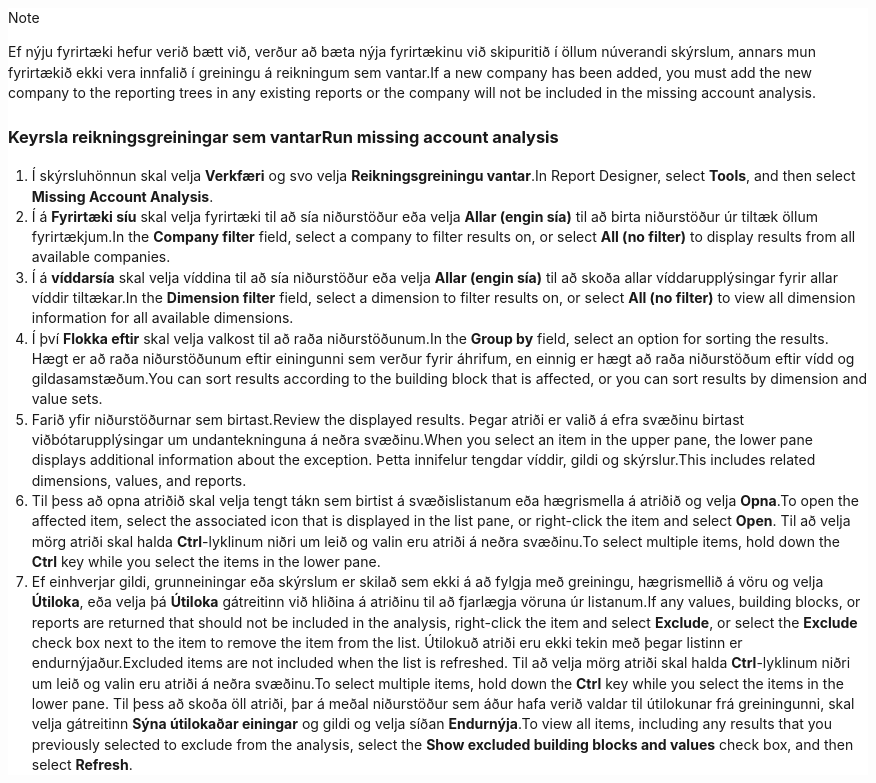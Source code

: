 > [!NOTE]
> <span data-ttu-id="6bd7d-204">Ef nýju fyrirtæki hefur verið bætt við, verður að bæta nýja fyrirtækinu við skipuritið í öllum núverandi skýrslum, annars mun fyrirtækið ekki vera innfalið í greiningu á reikningum sem vantar.</span><span class="sxs-lookup"><span data-stu-id="6bd7d-204">If a new company has been added, you must add the new company to the reporting trees in any existing reports or the company will not be included in the missing account analysis.</span></span>

### <a name="run-missing-account-analysis"></a><span data-ttu-id="6bd7d-205">Keyrsla reikningsgreiningar sem vantar</span><span class="sxs-lookup"><span data-stu-id="6bd7d-205">Run missing account analysis</span></span>

1. <span data-ttu-id="6bd7d-206">Í skýrsluhönnun skal velja **Verkfæri** og svo velja **Reikningsgreiningu vantar**.</span><span class="sxs-lookup"><span data-stu-id="6bd7d-206">In Report Designer, select **Tools**, and then select **Missing Account Analysis**.</span></span>
2. <span data-ttu-id="6bd7d-207">Í á **Fyrirtæki síu** skal velja fyrirtæki til að sía niðurstöður eða velja **Allar (engin sía)** til að birta niðurstöður úr tiltæk öllum fyrirtækjum.</span><span class="sxs-lookup"><span data-stu-id="6bd7d-207">In the **Company filter** field, select a company to filter results on, or select **All (no filter)** to display results from all available companies.</span></span>
3. <span data-ttu-id="6bd7d-208">Í á **víddarsía** skal velja víddina til að sía niðurstöður eða velja **Allar (engin sía)** til að skoða allar víddarupplýsingar fyrir allar víddir tiltækar.</span><span class="sxs-lookup"><span data-stu-id="6bd7d-208">In the **Dimension filter** field, select a dimension to filter results on, or select **All (no filter)** to view all dimension information for all available dimensions.</span></span>
4. <span data-ttu-id="6bd7d-209">Í því **Flokka eftir** skal velja valkost til að raða niðurstöðunum.</span><span class="sxs-lookup"><span data-stu-id="6bd7d-209">In the **Group by** field, select an option for sorting the results.</span></span> <span data-ttu-id="6bd7d-210">Hægt er að raða niðurstöðunum eftir einingunni sem verður fyrir áhrifum, en einnig er hægt að raða niðurstöðum eftir vídd og gildasamstæðum.</span><span class="sxs-lookup"><span data-stu-id="6bd7d-210">You can sort results according to the building block that is affected, or you can sort results by dimension and value sets.</span></span>
5. <span data-ttu-id="6bd7d-211">Farið yfir niðurstöðurnar sem birtast.</span><span class="sxs-lookup"><span data-stu-id="6bd7d-211">Review the displayed results.</span></span> <span data-ttu-id="6bd7d-212">Þegar atriði er valið á efra svæðinu birtast viðbótarupplýsingar um undantekninguna á neðra svæðinu.</span><span class="sxs-lookup"><span data-stu-id="6bd7d-212">When you select an item in the upper pane, the lower pane displays additional information about the exception.</span></span> <span data-ttu-id="6bd7d-213">Þetta innifelur tengdar víddir, gildi og skýrslur.</span><span class="sxs-lookup"><span data-stu-id="6bd7d-213">This includes related dimensions, values, and reports.</span></span>
6. <span data-ttu-id="6bd7d-214">Til þess að opna atriðið skal velja tengt tákn sem birtist á svæðislistanum eða hægrismella á atriðið og velja **Opna**.</span><span class="sxs-lookup"><span data-stu-id="6bd7d-214">To open the affected item, select the associated icon that is displayed in the list pane, or right-click the item and select **Open**.</span></span> <span data-ttu-id="6bd7d-215">Til að velja mörg atriði skal halda **Ctrl**-lyklinum niðri um leið og valin eru atriði á neðra svæðinu.</span><span class="sxs-lookup"><span data-stu-id="6bd7d-215">To select multiple items, hold down the **Ctrl** key while you select the items in the lower pane.</span></span>
7. <span data-ttu-id="6bd7d-216">Ef einhverjar gildi, grunneiningar eða skýrslum er skilað sem ekki á að fylgja með greiningu, hægrismellið á vöru og velja **Útiloka**, eða velja þá **Útiloka** gátreitinn við hliðina á atriðinu til að fjarlægja vöruna úr listanum.</span><span class="sxs-lookup"><span data-stu-id="6bd7d-216">If any values, building blocks, or reports are returned that should not be included in the analysis, right-click the item and select **Exclude**, or select the **Exclude** check box next to the item to remove the item from the list.</span></span> <span data-ttu-id="6bd7d-217">Útilokuð atriði eru ekki tekin með þegar listinn er endurnýjaður.</span><span class="sxs-lookup"><span data-stu-id="6bd7d-217">Excluded items are not included when the list is refreshed.</span></span> <span data-ttu-id="6bd7d-218">Til að velja mörg atriði skal halda **Ctrl**-lyklinum niðri um leið og valin eru atriði á neðra svæðinu.</span><span class="sxs-lookup"><span data-stu-id="6bd7d-218">To select multiple items, hold down the **Ctrl** key while you select the items in the lower pane.</span></span> <span data-ttu-id="6bd7d-219">Til þess að skoða öll atriði, þar á meðal niðurstöður sem áður hafa verið valdar til útilokunar frá greiningunni, skal velja gátreitinn **Sýna útilokaðar einingar** og gildi og velja síðan **Endurnýja**.</span><span class="sxs-lookup"><span data-stu-id="6bd7d-219">To view all items, including any results that you previously selected to exclude from the analysis, select the **Show excluded building blocks and values** check box, and then select **Refresh**.</span></span>